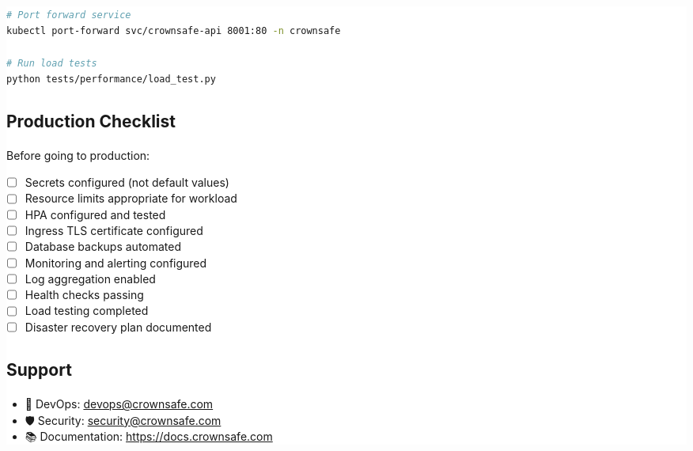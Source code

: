 ```bash
# Port forward service
kubectl port-forward svc/crownsafe-api 8001:80 -n crownsafe

# Run load tests
python tests/performance/load_test.py
```

## Production Checklist

Before going to production:

- [ ] Secrets configured (not default values)
- [ ] Resource limits appropriate for workload
- [ ] HPA configured and tested
- [ ] Ingress TLS certificate configured
- [ ] Database backups automated
- [ ] Monitoring and alerting configured
- [ ] Log aggregation enabled
- [ ] Health checks passing
- [ ] Load testing completed
- [ ] Disaster recovery plan documented

## Support

- 📧 DevOps: devops@crownsafe.com
- 🛡️ Security: security@crownsafe.com
- 📚 Documentation: https://docs.crownsafe.com

